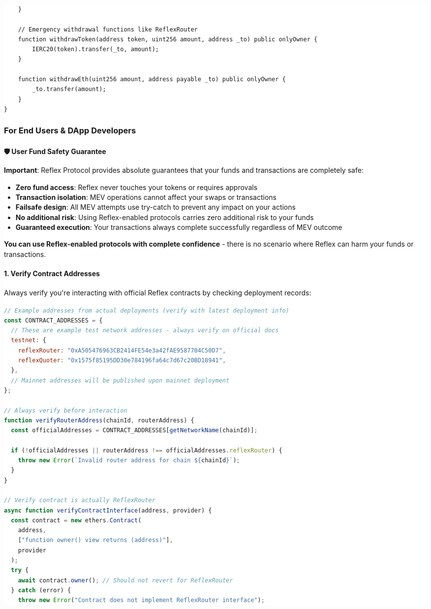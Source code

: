 ```solidity
    }

    // Emergency withdrawal functions like ReflexRouter
    function withdrawToken(address token, uint256 amount, address _to) public onlyOwner {
        IERC20(token).transfer(_to, amount);
    }

    function withdrawEth(uint256 amount, address payable _to) public onlyOwner {
        _to.transfer(amount);
    }
}
```

### For End Users & DApp Developers

#### 🛡️ User Fund Safety Guarantee

**Important**: Reflex Protocol provides absolute guarantees that your funds and transactions are completely safe:

- **Zero fund access**: Reflex never touches your tokens or requires approvals
- **Transaction isolation**: MEV operations cannot affect your swaps or transactions
- **Failsafe design**: All MEV attempts use try-catch to prevent any impact on your actions
- **No additional risk**: Using Reflex-enabled protocols carries zero additional risk to your funds
- **Guaranteed execution**: Your transactions always complete successfully regardless of MEV outcome

**You can use Reflex-enabled protocols with complete confidence** - there is no scenario where Reflex can harm your funds or transactions.

#### 1. Verify Contract Addresses

Always verify you're interacting with official Reflex contracts by checking deployment records:

```javascript
// Example addresses from actual deployments (verify with latest deployment info)
const CONTRACT_ADDRESSES = {
  // These are example test network addresses - always verify on official docs
  testnet: {
    reflexRouter: "0xA505476963CB2414FE54e3a42fAE9587704C50D7",
    reflexQuoter: "0x1575f85195DD30e784196fa64c7d67c20BD18941",
  },
  // Mainnet addresses will be published upon mainnet deployment
};

// Always verify before interaction
function verifyRouterAddress(chainId, routerAddress) {
  const officialAddresses = CONTRACT_ADDRESSES[getNetworkName(chainId)];

  if (!officialAddresses || routerAddress !== officialAddresses.reflexRouter) {
    throw new Error(`Invalid router address for chain ${chainId}`);
  }
}

// Verify contract is actually ReflexRouter
async function verifyContractInterface(address, provider) {
  const contract = new ethers.Contract(
    address,
    ["function owner() view returns (address)"],
    provider
  );
  try {
    await contract.owner(); // Should not revert for ReflexRouter
  } catch (error) {
    throw new Error("Contract does not implement ReflexRouter interface");
```